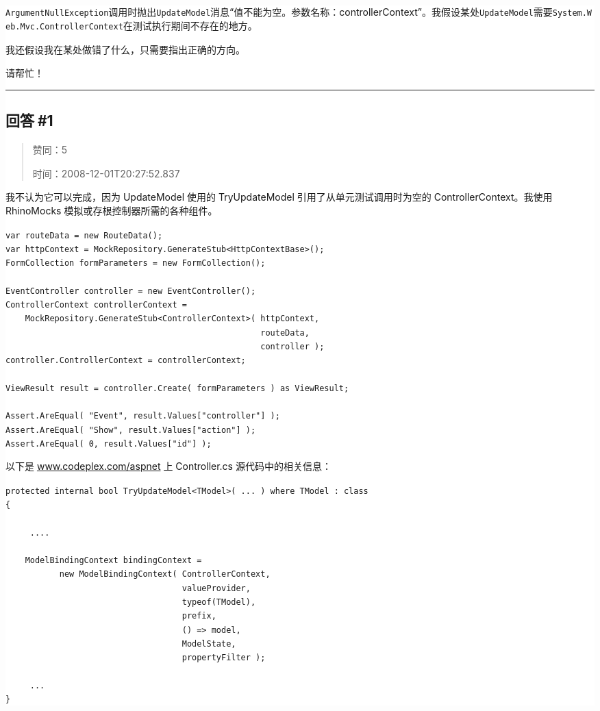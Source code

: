 `ArgumentNullException`调用时抛出`UpdateModel`消息“值不能为空。参数名称：controllerContext”。我假设某处`UpdateModel`需要`System.Web.Mvc.ControllerContext`在测试执行期间不存在的地方。

我还假设我在某处做错了什么，只需要指出正确的方向。

请帮忙！

* * *

## 回答 #1

> 赞同：5
> 
> 时间：2008-12-01T20:27:52.837

我不认为它可以完成，因为 UpdateModel 使用的 TryUpdateModel 引用了从单元测试调用时为空的 ControllerContext。我使用 RhinoMocks 模拟或存根控制器所需的各种组件。

```
var routeData = new RouteData();
var httpContext = MockRepository.GenerateStub<HttpContextBase>();
FormCollection formParameters = new FormCollection();

EventController controller = new EventController();
ControllerContext controllerContext = 
    MockRepository.GenerateStub<ControllerContext>( httpContext,
                                                    routeData,
                                                    controller );
controller.ControllerContext = controllerContext;

ViewResult result = controller.Create( formParameters ) as ViewResult;

Assert.AreEqual( "Event", result.Values["controller"] );
Assert.AreEqual( "Show", result.Values["action"] );
Assert.AreEqual( 0, result.Values["id"] ); 
```

以下是 www.codeplex.com/aspnet 上 Controller.cs 源代码中的相关信息：

```
protected internal bool TryUpdateModel<TModel>( ... ) where TModel : class
{

     ....

    ModelBindingContext bindingContext =
           new ModelBindingContext( ControllerContext,
                                    valueProvider,
                                    typeof(TModel),
                                    prefix,
                                    () => model,
                                    ModelState,
                                    propertyFilter );

     ...
} 
```
